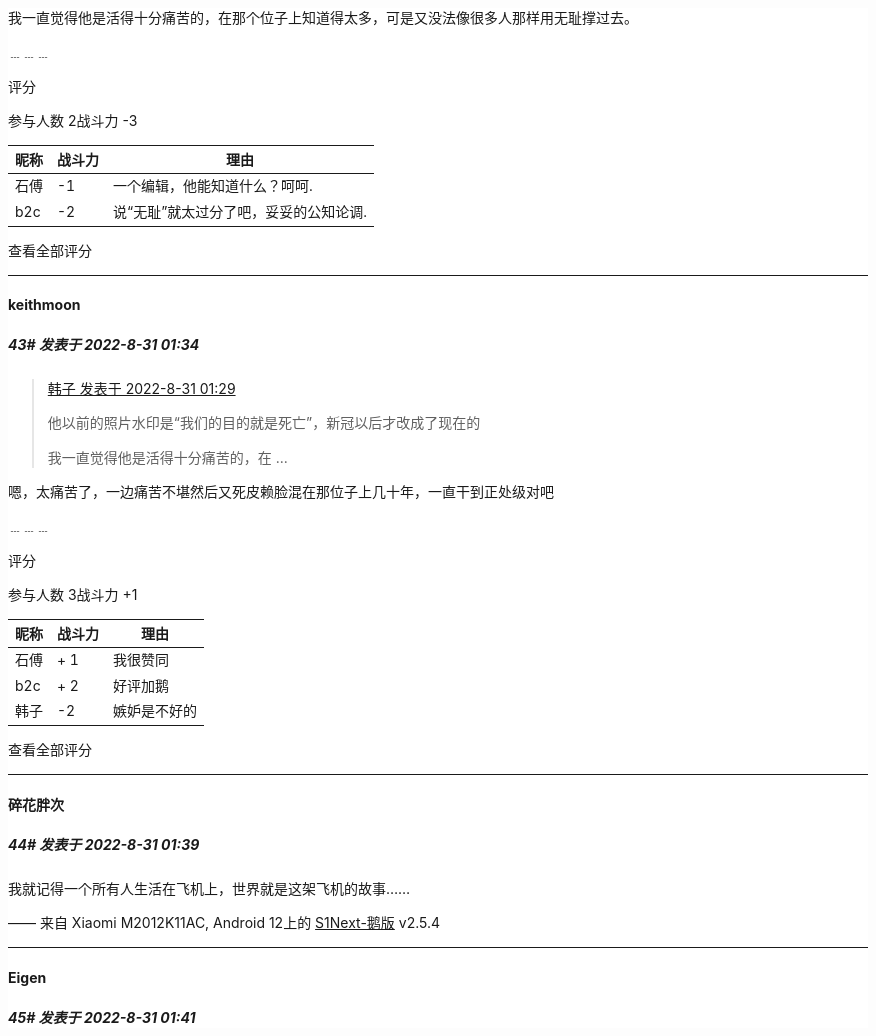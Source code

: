 我一直觉得他是活得十分痛苦的，在那个位子上知道得太多，可是又没法像很多人那样用无耻撑过去。

﹍﹍﹍

评分

 参与人数 2战斗力 -3

|昵称|战斗力|理由|
|----|---|---|
| 石傅|-1|一个编辑，他能知道什么？呵呵.|
| b2c|-2|说“无耻”就太过分了吧，妥妥的公知论调.|

查看全部评分

*****

####  keithmoon  
##### 43#       发表于 2022-8-31 01:34

<blockquote><a href="httphttps://bbs.saraba1st.com/2b/forum.php?mod=redirect&amp;goto=findpost&amp;pid=57281154&amp;ptid=2090030" target="_blank">韩子 发表于 2022-8-31 01:29</a>

他以前的照片水印是“我们的目的就是死亡”，新冠以后才改成了现在的

我一直觉得他是活得十分痛苦的，在 ...</blockquote>
嗯，太痛苦了，一边痛苦不堪然后又死皮赖脸混在那位子上几十年，一直干到正处级对吧

﹍﹍﹍

评分

 参与人数 3战斗力 +1

|昵称|战斗力|理由|
|----|---|---|
| 石傅| + 1|我很赞同|
| b2c| + 2|好评加鹅|
| 韩子|-2|嫉妒是不好的|

查看全部评分

*****

####  碎花胖次  
##### 44#       发表于 2022-8-31 01:39

我就记得一个所有人生活在飞机上，世界就是这架飞机的故事……

—— 来自 Xiaomi M2012K11AC, Android 12上的 [S1Next-鹅版](https://github.com/ykrank/S1-Next/releases) v2.5.4

*****

####  Eigen  
##### 45#       发表于 2022-8-31 01:41
